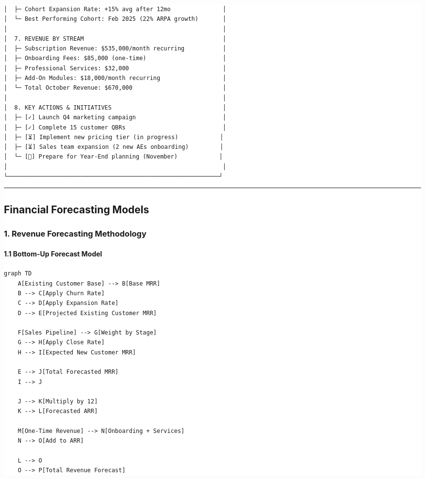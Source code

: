 ```
│  ├─ Cohort Expansion Rate: +15% avg after 12mo               │
│  └─ Best Performing Cohort: Feb 2025 (22% ARPA growth)       │
│                                                              │
│  7. REVENUE BY STREAM                                        │
│  ├─ Subscription Revenue: $535,000/month recurring           │
│  ├─ Onboarding Fees: $85,000 (one-time)                      │
│  ├─ Professional Services: $32,000                           │
│  ├─ Add-On Modules: $18,000/month recurring                  │
│  └─ Total October Revenue: $670,000                          │
│                                                              │
│  8. KEY ACTIONS & INITIATIVES                                │
│  ├─ [✓] Launch Q4 marketing campaign                         │
│  ├─ [✓] Complete 15 customer QBRs                            │
│  ├─ [⏳] Implement new pricing tier (in progress)            │
│  ├─ [⏳] Sales team expansion (2 new AEs onboarding)         │
│  └─ [📅] Prepare for Year-End planning (November)            │
│                                                              │
└─────────────────────────────────────────────────────────────┘
```

---

## Financial Forecasting Models

### 1. Revenue Forecasting Methodology

#### 1.1 Bottom-Up Forecast Model

```mermaid
graph TD
    A[Existing Customer Base] --> B[Base MRR]
    B --> C[Apply Churn Rate]
    C --> D[Apply Expansion Rate]
    D --> E[Projected Existing Customer MRR]

    F[Sales Pipeline] --> G[Weight by Stage]
    G --> H[Apply Close Rate]
    H --> I[Expected New Customer MRR]

    E --> J[Total Forecasted MRR]
    I --> J

    J --> K[Multiply by 12]
    K --> L[Forecasted ARR]

    M[One-Time Revenue] --> N[Onboarding + Services]
    N --> O[Add to ARR]

    L --> O
    O --> P[Total Revenue Forecast]
```

